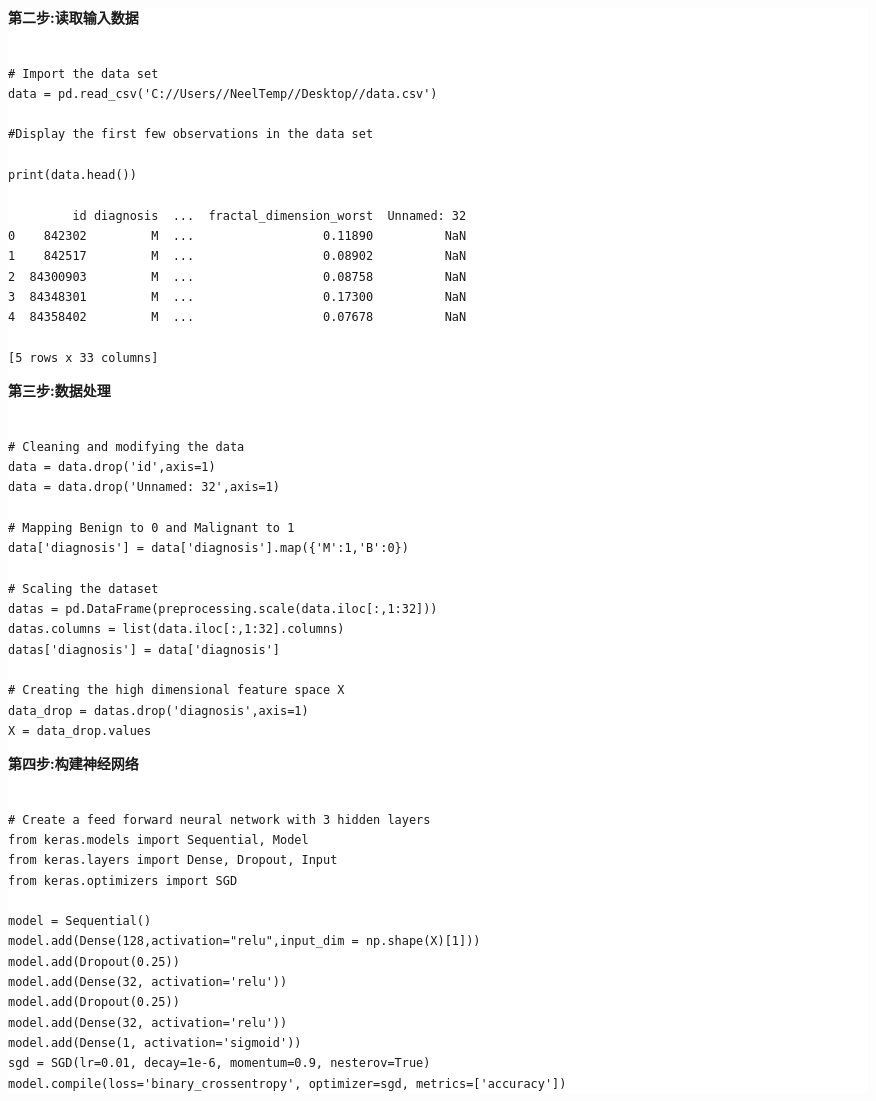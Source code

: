 **第二步:读取输入数据**

```

# Import the data set
data = pd.read_csv('C://Users//NeelTemp//Desktop//data.csv')

#Display the first few observations in the data set

print(data.head())

         id diagnosis  ...  fractal_dimension_worst  Unnamed: 32
0    842302         M  ...                  0.11890          NaN
1    842517         M  ...                  0.08902          NaN
2  84300903         M  ...                  0.08758          NaN
3  84348301         M  ...                  0.17300          NaN
4  84358402         M  ...                  0.07678          NaN

[5 rows x 33 columns]

```

**第三步:数据处理**

```

# Cleaning and modifying the data
data = data.drop('id',axis=1)
data = data.drop('Unnamed: 32',axis=1)

# Mapping Benign to 0 and Malignant to 1
data['diagnosis'] = data['diagnosis'].map({'M':1,'B':0})

# Scaling the dataset
datas = pd.DataFrame(preprocessing.scale(data.iloc[:,1:32]))
datas.columns = list(data.iloc[:,1:32].columns)
datas['diagnosis'] = data['diagnosis']

# Creating the high dimensional feature space X
data_drop = datas.drop('diagnosis',axis=1)
X = data_drop.values

```

**第四步:构建神经网络**

```

# Create a feed forward neural network with 3 hidden layers
from keras.models import Sequential, Model
from keras.layers import Dense, Dropout, Input
from keras.optimizers import SGD

model = Sequential()
model.add(Dense(128,activation="relu",input_dim = np.shape(X)[1]))
model.add(Dropout(0.25))
model.add(Dense(32, activation='relu'))
model.add(Dropout(0.25))
model.add(Dense(32, activation='relu'))
model.add(Dense(1, activation='sigmoid'))
sgd = SGD(lr=0.01, decay=1e-6, momentum=0.9, nesterov=True)
model.compile(loss='binary_crossentropy', optimizer=sgd, metrics=['accuracy'])

```
